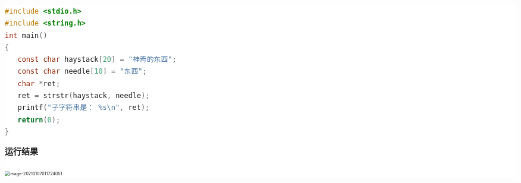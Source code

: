    ```c
   #include <stdio.h>
   #include <string.h>
   int main()
   {
      const char haystack[20] = "神奇的东西";
      const char needle[10] = "东西";
      char *ret;
      ret = strstr(haystack, needle);
      printf("子字符串是： %s\n", ret);
      return(0);
   }
   ```

   **运行结果**

   <img src="C:\Users\AAA\AppData\Roaming\Typora\typora-user-images\image-20210107011724051.png" alt="image-20210107011724051" style="zoom:50%;" />
   
   
